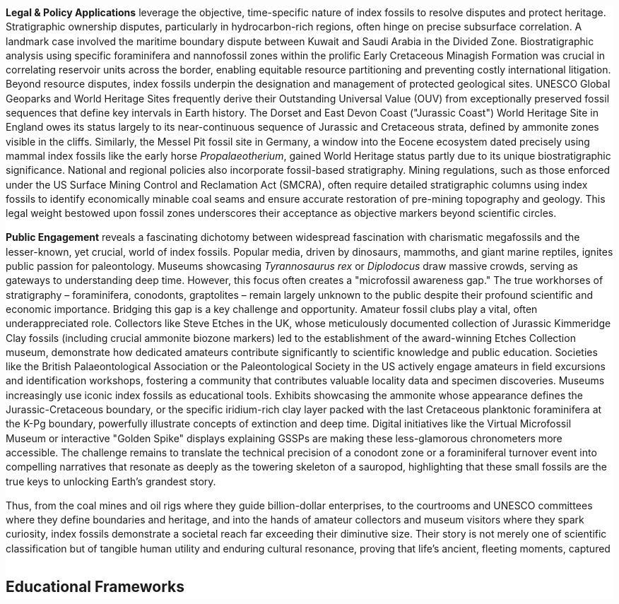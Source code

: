 **Legal & Policy Applications** leverage the objective, time-specific nature of index fossils to resolve disputes and protect heritage. Stratigraphic ownership disputes, particularly in hydrocarbon-rich regions, often hinge on precise subsurface correlation. A landmark case involved the maritime boundary dispute between Kuwait and Saudi Arabia in the Divided Zone. Biostratigraphic analysis using specific foraminifera and nannofossil zones within the prolific Early Cretaceous Minagish Formation was crucial in correlating reservoir units across the border, enabling equitable resource partitioning and preventing costly international litigation. Beyond resource disputes, index fossils underpin the designation and management of protected geological sites. UNESCO Global Geoparks and World Heritage Sites frequently derive their Outstanding Universal Value (OUV) from exceptionally preserved fossil sequences that define key intervals in Earth history. The Dorset and East Devon Coast ("Jurassic Coast") World Heritage Site in England owes its status largely to its near-continuous sequence of Jurassic and Cretaceous strata, defined by ammonite zones visible in the cliffs. Similarly, the Messel Pit fossil site in Germany, a window into the Eocene ecosystem dated precisely using mammal index fossils like the early horse *Propalaeotherium*, gained World Heritage status partly due to its unique biostratigraphic significance. National and regional policies also incorporate fossil-based stratigraphy. Mining regulations, such as those enforced under the US Surface Mining Control and Reclamation Act (SMCRA), often require detailed stratigraphic columns using index fossils to identify economically minable coal seams and ensure accurate restoration of pre-mining topography and geology. This legal weight bestowed upon fossil zones underscores their acceptance as objective markers beyond scientific circles.

**Public Engagement** reveals a fascinating dichotomy between widespread fascination with charismatic megafossils and the lesser-known, yet crucial, world of index fossils. Popular media, driven by dinosaurs, mammoths, and giant marine reptiles, ignites public passion for paleontology. Museums showcasing *Tyrannosaurus rex* or *Diplodocus* draw massive crowds, serving as gateways to understanding deep time. However, this focus often creates a "microfossil awareness gap." The true workhorses of stratigraphy – foraminifera, conodonts, graptolites – remain largely unknown to the public despite their profound scientific and economic importance. Bridging this gap is a key challenge and opportunity. Amateur fossil clubs play a vital, often underappreciated role. Collectors like Steve Etches in the UK, whose meticulously documented collection of Jurassic Kimmeridge Clay fossils (including crucial ammonite biozone markers) led to the establishment of the award-winning Etches Collection museum, demonstrate how dedicated amateurs contribute significantly to scientific knowledge and public education. Societies like the British Palaeontological Association or the Paleontological Society in the US actively engage amateurs in field excursions and identification workshops, fostering a community that contributes valuable locality data and specimen discoveries. Museums increasingly use iconic index fossils as educational tools. Exhibits showcasing the ammonite whose appearance defines the Jurassic-Cretaceous boundary, or the specific iridium-rich clay layer packed with the last Cretaceous planktonic foraminifera at the K-Pg boundary, powerfully illustrate concepts of extinction and deep time. Digital initiatives like the Virtual Microfossil Museum or interactive "Golden Spike" displays explaining GSSPs are making these less-glamorous chronometers more accessible. The challenge remains to translate the technical precision of a conodont zone or a foraminiferal turnover event into compelling narratives that resonate as deeply as the towering skeleton of a sauropod, highlighting that these small fossils are the true keys to unlocking Earth’s grandest story.

Thus, from the coal mines and oil rigs where they guide billion-dollar enterprises, to the courtrooms and UNESCO committees where they define boundaries and heritage, and into the hands of amateur collectors and museum visitors where they spark curiosity, index fossils demonstrate a societal reach far exceeding their diminutive size. Their story is not merely one of scientific classification but of tangible human utility and enduring cultural resonance, proving that life’s ancient, fleeting moments, captured

## Educational Frameworks
